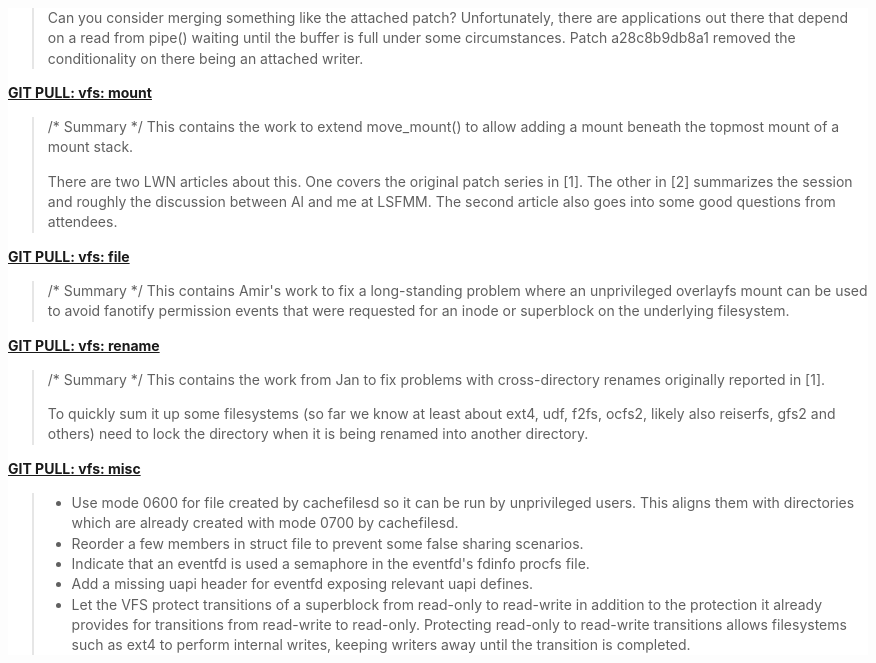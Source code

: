 > Can you consider merging something like the attached patch?  Unfortunately,
> there are applications out there that depend on a read from pipe() waiting
> until the buffer is full under some circumstances.  Patch a28c8b9db8a1
> removed the conditionality on there being an attached writer.
>

**[GIT PULL: vfs: mount](http://lore.kernel.org/linux-fsdevel/20230623-leise-anlassen-5499500f0ce0@brauner/)**

> /* Summary */
> This contains the work to extend move_mount() to allow adding a mount
> beneath the topmost mount of a mount stack.
>
> There are two LWN articles about this. One covers the original patch
> series in [1]. The other in [2] summarizes the session and roughly the
> discussion between Al and me at LSFMM. The second article also goes into
> some good questions from attendees.
>

**[GIT PULL: vfs: file](http://lore.kernel.org/linux-fsdevel/20230623-waldarbeiten-normung-c160bb98bf10@brauner/)**

> /* Summary */
> This contains Amir's work to fix a long-standing problem where an
> unprivileged overlayfs mount can be used to avoid fanotify permission
> events that were requested for an inode or superblock on the underlying
> filesystem.
>

**[GIT PULL: vfs: rename](http://lore.kernel.org/linux-fsdevel/20230623-gebacken-abenteuer-00d6913052b6@brauner/)**

> /* Summary */
> This contains the work from Jan to fix problems with cross-directory
> renames originally reported in [1].
>
> To quickly sum it up some filesystems (so far we know at least about
> ext4, udf, f2fs, ocfs2, likely also reiserfs, gfs2 and others) need to
> lock the directory when it is being renamed into another directory.
>

**[GIT PULL: vfs: misc](http://lore.kernel.org/linux-fsdevel/20230623-motor-quirlig-c6afec03aeb4@brauner/)**

> * Use mode 0600 for file created by cachefilesd so it can be run by
>   unprivileged users. This aligns them with directories which are
>   already created with mode 0700 by cachefilesd.
> * Reorder a few members in struct file to prevent some false sharing
>   scenarios.
> * Indicate that an eventfd is used a semaphore in the eventfd's fdinfo
>   procfs file.
> * Add a missing uapi header for eventfd exposing relevant uapi defines.
> * Let the VFS protect transitions of a superblock from read-only to
>   read-write in addition to the protection it already provides for
>   transitions from read-write to read-only. Protecting read-only to
>   read-write transitions allows filesystems such as ext4 to perform
>   internal writes, keeping writers away until the transition is
>   completed.
>
